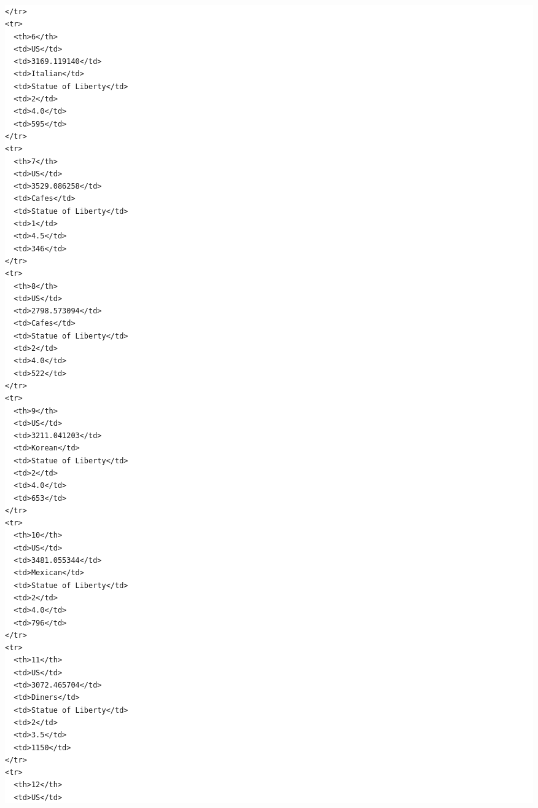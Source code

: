     </tr>
    <tr>
      <th>6</th>
      <td>US</td>
      <td>3169.119140</td>
      <td>Italian</td>
      <td>Statue of Liberty</td>
      <td>2</td>
      <td>4.0</td>
      <td>595</td>
    </tr>
    <tr>
      <th>7</th>
      <td>US</td>
      <td>3529.086258</td>
      <td>Cafes</td>
      <td>Statue of Liberty</td>
      <td>1</td>
      <td>4.5</td>
      <td>346</td>
    </tr>
    <tr>
      <th>8</th>
      <td>US</td>
      <td>2798.573094</td>
      <td>Cafes</td>
      <td>Statue of Liberty</td>
      <td>2</td>
      <td>4.0</td>
      <td>522</td>
    </tr>
    <tr>
      <th>9</th>
      <td>US</td>
      <td>3211.041203</td>
      <td>Korean</td>
      <td>Statue of Liberty</td>
      <td>2</td>
      <td>4.0</td>
      <td>653</td>
    </tr>
    <tr>
      <th>10</th>
      <td>US</td>
      <td>3481.055344</td>
      <td>Mexican</td>
      <td>Statue of Liberty</td>
      <td>2</td>
      <td>4.0</td>
      <td>796</td>
    </tr>
    <tr>
      <th>11</th>
      <td>US</td>
      <td>3072.465704</td>
      <td>Diners</td>
      <td>Statue of Liberty</td>
      <td>2</td>
      <td>3.5</td>
      <td>1150</td>
    </tr>
    <tr>
      <th>12</th>
      <td>US</td>